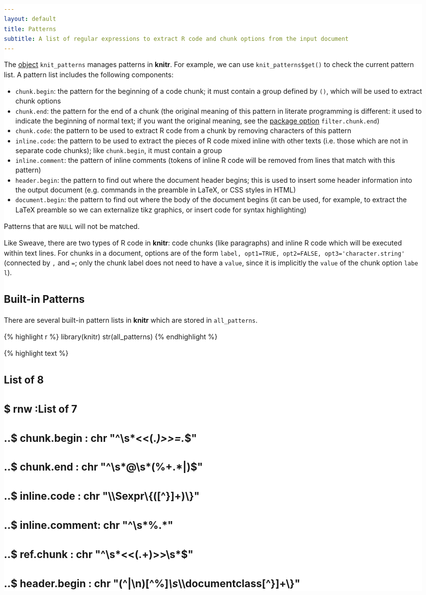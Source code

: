 ```yaml
---
layout: default
title: Patterns
subtitle: A list of regular expressions to extract R code and chunk options from the input document
---
```


The [object](objects) `knit_patterns` manages patterns in **knitr**. For example, we can use `knit_patterns$get()` to check the current pattern list. A pattern list includes the following components:

- `chunk.begin`: the pattern for the beginning of a code chunk; it must contain a group defined by `()`, which will be used to extract chunk options
- `chunk.end`: the pattern for the end of a chunk (the original meaning of this pattern in literate programming is different: it used to indicate the beginning of normal text; if you want the original meaning, see the [package option](/knitr/options) `filter.chunk.end`)
- `chunk.code`: the pattern to be used to extract R code from a chunk by removing characters of this pattern
- `inline.code`: the pattern to be used to extract the pieces of R code mixed inline with other texts (i.e. those which are not in separate code chunks); like `chunk.begin`, it must contain a group 
- `inline.comment`: the pattern of inline comments (tokens of inline R code will be removed from lines that match with this pattern)
- `header.begin`: the pattern to find out where the document header begins; this is used to insert some header information into the output document (e.g. commands in the preamble in LaTeX, or CSS styles in HTML)
- `document.begin`: the pattern to find out where the body of the document begins (it can be used, for example, to extract the LaTeX preamble so we can externalize tikz graphics, or insert code for syntax highlighting)

Patterns that are `NULL` will not be matched.

Like Sweave, there are two types of R code in **knitr**: code chunks (like paragraphs) and inline R code which will be executed within text lines. For chunks in a document, options are of the form `label, opt1=TRUE, opt2=FALSE, opt3='character.string'` (connected by `,` and `=`; only the chunk label does not need to have a `value`, since it is implicitly the `value` of the chunk option `label`).

## Built-in Patterns

There are several built-in pattern lists in **knitr** which are stored in `all_patterns`.

{% highlight r %}
library(knitr)
str(all_patterns)
{% endhighlight %}



{% highlight text %}
## List of 8
##  $ rnw     :List of 7
##   ..$ chunk.begin   : chr "^\\s*<<(.*)>>=.*$"
##   ..$ chunk.end     : chr "^\\s*@\\s*(%+.*|)$"
##   ..$ inline.code   : chr "\\\\Sexpr\\{([^}]+)\\}"
##   ..$ inline.comment: chr "^\\s*%.*"
##   ..$ ref.chunk     : chr "^\\s*<<(.+)>>\\s*$"
##   ..$ header.begin  : chr "(^|\n)[^%]*\\s*\\\\documentclass[^}]+\\}"